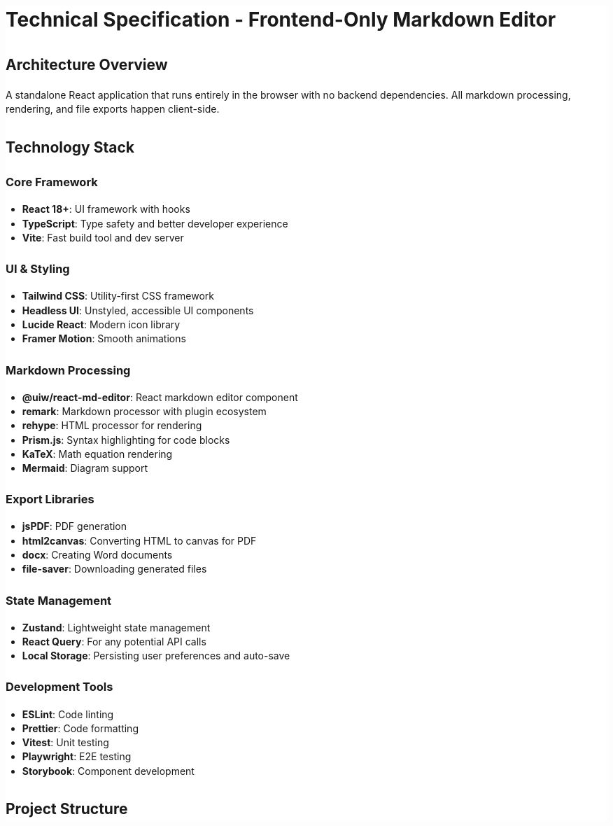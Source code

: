 # Technical Specification - Frontend-Only Markdown Editor

## Architecture Overview

A standalone React application that runs entirely in the browser with no backend dependencies. All markdown processing, rendering, and file exports happen client-side.

## Technology Stack

### Core Framework
- **React 18+**: UI framework with hooks
- **TypeScript**: Type safety and better developer experience
- **Vite**: Fast build tool and dev server

### UI & Styling
- **Tailwind CSS**: Utility-first CSS framework
- **Headless UI**: Unstyled, accessible UI components
- **Lucide React**: Modern icon library
- **Framer Motion**: Smooth animations

### Markdown Processing
- **@uiw/react-md-editor**: React markdown editor component
- **remark**: Markdown processor with plugin ecosystem
- **rehype**: HTML processor for rendering
- **Prism.js**: Syntax highlighting for code blocks
- **KaTeX**: Math equation rendering
- **Mermaid**: Diagram support

### Export Libraries
- **jsPDF**: PDF generation
- **html2canvas**: Converting HTML to canvas for PDF
- **docx**: Creating Word documents
- **file-saver**: Downloading generated files

### State Management
- **Zustand**: Lightweight state management
- **React Query**: For any potential API calls
- **Local Storage**: Persisting user preferences and auto-save

### Development Tools
- **ESLint**: Code linting
- **Prettier**: Code formatting
- **Vitest**: Unit testing
- **Playwright**: E2E testing
- **Storybook**: Component development

## Project Structure
